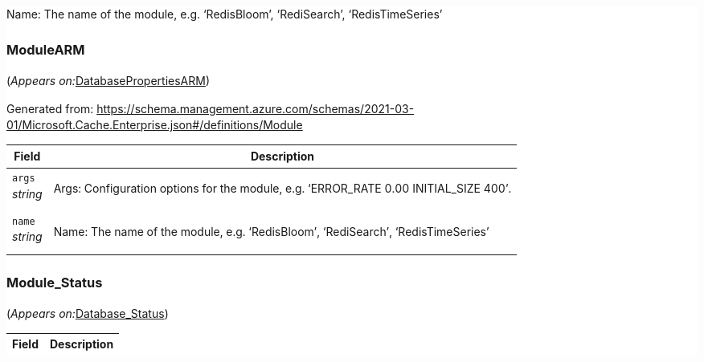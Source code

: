 <p>Name: The name of the module, e.g. &lsquo;RedisBloom&rsquo;, &lsquo;RediSearch&rsquo;, &lsquo;RedisTimeSeries&rsquo;</p>
</td>
</tr>
</tbody>
</table>
<h3 id="cache.azure.com/v1beta20210301.ModuleARM">ModuleARM
</h3>
<p>
(<em>Appears on:</em><a href="#cache.azure.com/v1beta20210301.DatabasePropertiesARM">DatabasePropertiesARM</a>)
</p>
<div>
<p>Generated from: <a href="https://schema.management.azure.com/schemas/2021-03-01/Microsoft.Cache.Enterprise.json#/definitions/Module">https://schema.management.azure.com/schemas/2021-03-01/Microsoft.Cache.Enterprise.json#/definitions/Module</a></p>
</div>
<table>
<thead>
<tr>
<th>Field</th>
<th>Description</th>
</tr>
</thead>
<tbody>
<tr>
<td>
<code>args</code><br/>
<em>
string
</em>
</td>
<td>
<p>Args: Configuration options for the module, e.g. &lsquo;ERROR_RATE 0.00 INITIAL_SIZE 400&rsquo;.</p>
</td>
</tr>
<tr>
<td>
<code>name</code><br/>
<em>
string
</em>
</td>
<td>
<p>Name: The name of the module, e.g. &lsquo;RedisBloom&rsquo;, &lsquo;RediSearch&rsquo;, &lsquo;RedisTimeSeries&rsquo;</p>
</td>
</tr>
</tbody>
</table>
<h3 id="cache.azure.com/v1beta20210301.Module_Status">Module_Status
</h3>
<p>
(<em>Appears on:</em><a href="#cache.azure.com/v1beta20210301.Database_Status">Database_Status</a>)
</p>
<div>
</div>
<table>
<thead>
<tr>
<th>Field</th>
<th>Description</th>
</tr>